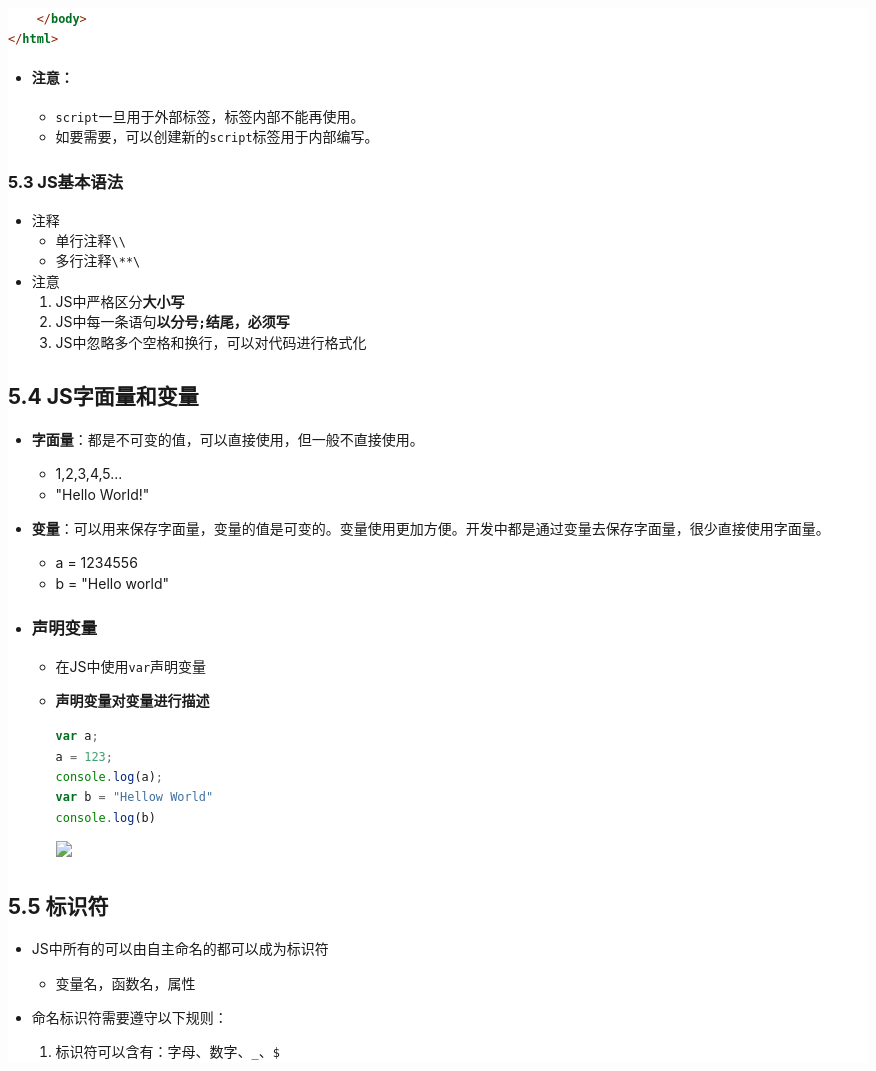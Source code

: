    ```html
       </body>
   </html>
   ```

   - #### 注意：

     - `script`一旦用于外部标签，标签内部不能再使用。
     - 如要需要，可以创建新的`script`标签用于内部编写。

### 5.3 JS基本语法

- 注释
  - 单行注释`\\`
  - 多行注释`\**\`
- 注意
  1. JS中严格区分**大小写**
  2. JS中每一条语句**以分号`;`结尾，必须写**
  3. JS中忽略多个空格和换行，可以对代码进行格式化

## 5.4 JS字面量和变量

- **字面量**：都是不可变的值，可以直接使用，但一般不直接使用。

  - 1,2,3,4,5...
  - "Hello World!"

- **变量**：可以用来保存字面量，变量的值是可变的。变量使用更加方便。开发中都是通过变量去保存字面量，很少直接使用字面量。

  - a = 1234556
  - b = "Hello world"

- ### **声明变量**

  - 在JS中使用`var`声明变量

  - **声明变量对变量进行描述**

    ```javascript
    var a;
    a = 123;
    console.log(a);
    var b = "Hellow World"
    console.log(b)
    ```

    ![](https://suntarliarzn-1258316859.cos.ap-chongqing.myqcloud.com/Frontend%20Web%20Development/004/var.jpg)

## 5.5 标识符

- JS中所有的可以由自主命名的都可以成为标识符

  - 变量名，函数名，属性

- 命名标识符需要遵守以下规则：

  1. 标识符可以含有：字母、数字、`_`、`$`
